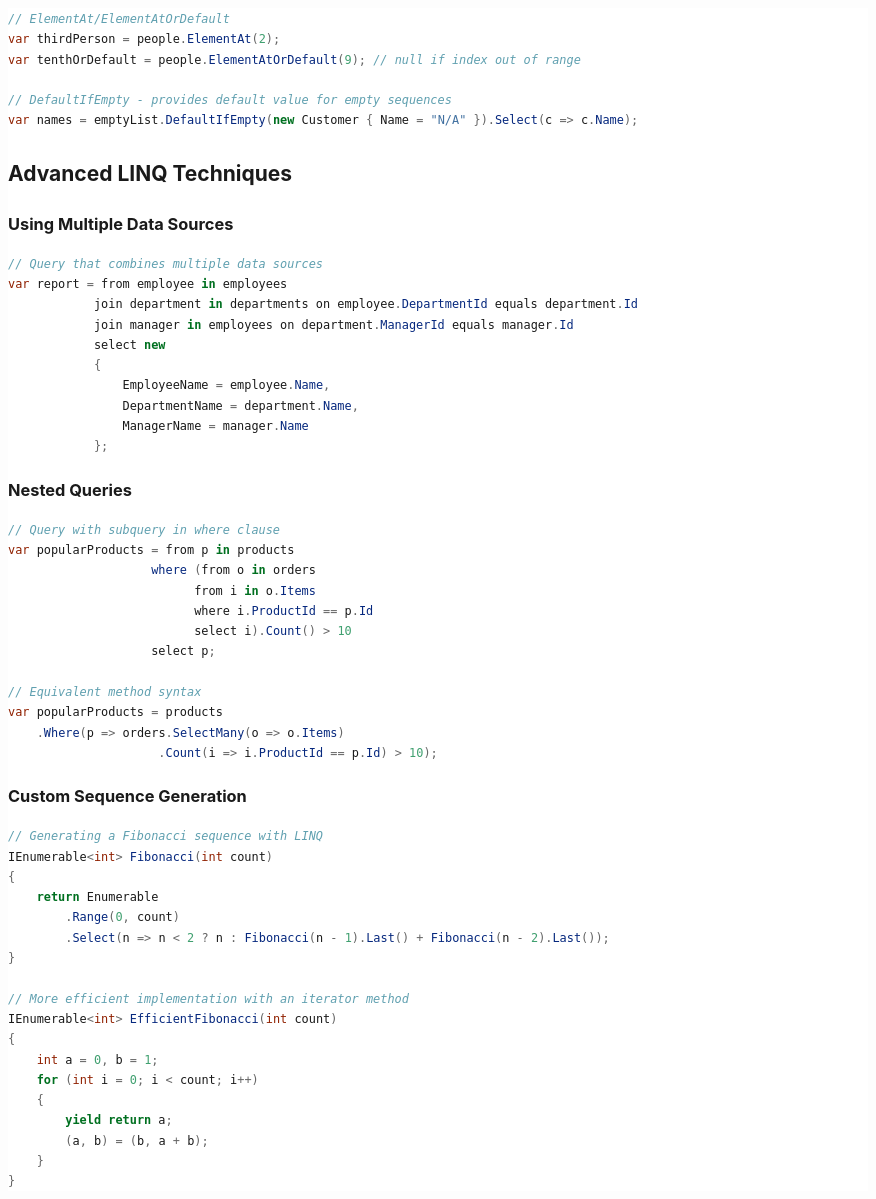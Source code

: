 ```csharp
// ElementAt/ElementAtOrDefault
var thirdPerson = people.ElementAt(2);
var tenthOrDefault = people.ElementAtOrDefault(9); // null if index out of range

// DefaultIfEmpty - provides default value for empty sequences
var names = emptyList.DefaultIfEmpty(new Customer { Name = "N/A" }).Select(c => c.Name);
```

## Advanced LINQ Techniques

### Using Multiple Data Sources

```csharp
// Query that combines multiple data sources
var report = from employee in employees
            join department in departments on employee.DepartmentId equals department.Id
            join manager in employees on department.ManagerId equals manager.Id
            select new
            {
                EmployeeName = employee.Name,
                DepartmentName = department.Name,
                ManagerName = manager.Name
            };
```

### Nested Queries

```csharp
// Query with subquery in where clause
var popularProducts = from p in products
                    where (from o in orders
                          from i in o.Items
                          where i.ProductId == p.Id
                          select i).Count() > 10
                    select p;

// Equivalent method syntax
var popularProducts = products
    .Where(p => orders.SelectMany(o => o.Items)
                     .Count(i => i.ProductId == p.Id) > 10);
```

### Custom Sequence Generation

```csharp
// Generating a Fibonacci sequence with LINQ
IEnumerable<int> Fibonacci(int count)
{
    return Enumerable
        .Range(0, count)
        .Select(n => n < 2 ? n : Fibonacci(n - 1).Last() + Fibonacci(n - 2).Last());
}

// More efficient implementation with an iterator method
IEnumerable<int> EfficientFibonacci(int count)
{
    int a = 0, b = 1;
    for (int i = 0; i < count; i++)
    {
        yield return a;
        (a, b) = (b, a + b);
    }
}
```
